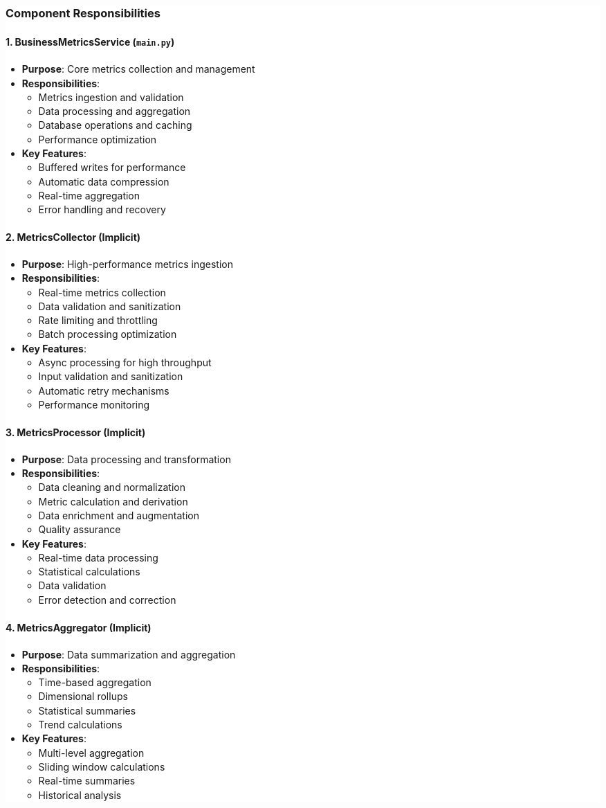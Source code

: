 ### Component Responsibilities

#### 1. **BusinessMetricsService** (`main.py`)
- **Purpose**: Core metrics collection and management
- **Responsibilities**:
  - Metrics ingestion and validation
  - Data processing and aggregation
  - Database operations and caching
  - Performance optimization
- **Key Features**:
  - Buffered writes for performance
  - Automatic data compression
  - Real-time aggregation
  - Error handling and recovery

#### 2. **MetricsCollector** (Implicit)
- **Purpose**: High-performance metrics ingestion
- **Responsibilities**:
  - Real-time metrics collection
  - Data validation and sanitization
  - Rate limiting and throttling
  - Batch processing optimization
- **Key Features**:
  - Async processing for high throughput
  - Input validation and sanitization
  - Automatic retry mechanisms
  - Performance monitoring

#### 3. **MetricsProcessor** (Implicit)
- **Purpose**: Data processing and transformation
- **Responsibilities**:
  - Data cleaning and normalization
  - Metric calculation and derivation
  - Data enrichment and augmentation
  - Quality assurance
- **Key Features**:
  - Real-time data processing
  - Statistical calculations
  - Data validation
  - Error detection and correction

#### 4. **MetricsAggregator** (Implicit)
- **Purpose**: Data summarization and aggregation
- **Responsibilities**:
  - Time-based aggregation
  - Dimensional rollups
  - Statistical summaries
  - Trend calculations
- **Key Features**:
  - Multi-level aggregation
  - Sliding window calculations
  - Real-time summaries
  - Historical analysis
